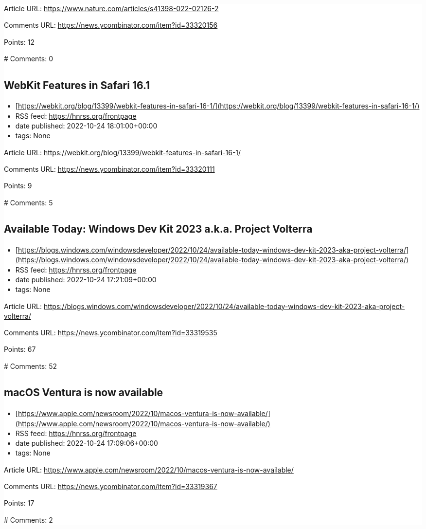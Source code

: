 <p>Article URL: <a href="https://www.nature.com/articles/s41398-022-02126-2">https://www.nature.com/articles/s41398-022-02126-2</a></p>
<p>Comments URL: <a href="https://news.ycombinator.com/item?id=33320156">https://news.ycombinator.com/item?id=33320156</a></p>
<p>Points: 12</p>
<p># Comments: 0</p>

## WebKit Features in Safari 16.1
 - [https://webkit.org/blog/13399/webkit-features-in-safari-16-1/](https://webkit.org/blog/13399/webkit-features-in-safari-16-1/)
 - RSS feed: https://hnrss.org/frontpage
 - date published: 2022-10-24 18:01:00+00:00
 - tags: None

<p>Article URL: <a href="https://webkit.org/blog/13399/webkit-features-in-safari-16-1/">https://webkit.org/blog/13399/webkit-features-in-safari-16-1/</a></p>
<p>Comments URL: <a href="https://news.ycombinator.com/item?id=33320111">https://news.ycombinator.com/item?id=33320111</a></p>
<p>Points: 9</p>
<p># Comments: 5</p>

## Available Today: Windows Dev Kit 2023 a.k.a. Project Volterra
 - [https://blogs.windows.com/windowsdeveloper/2022/10/24/available-today-windows-dev-kit-2023-aka-project-volterra/](https://blogs.windows.com/windowsdeveloper/2022/10/24/available-today-windows-dev-kit-2023-aka-project-volterra/)
 - RSS feed: https://hnrss.org/frontpage
 - date published: 2022-10-24 17:21:09+00:00
 - tags: None

<p>Article URL: <a href="https://blogs.windows.com/windowsdeveloper/2022/10/24/available-today-windows-dev-kit-2023-aka-project-volterra/">https://blogs.windows.com/windowsdeveloper/2022/10/24/available-today-windows-dev-kit-2023-aka-project-volterra/</a></p>
<p>Comments URL: <a href="https://news.ycombinator.com/item?id=33319535">https://news.ycombinator.com/item?id=33319535</a></p>
<p>Points: 67</p>
<p># Comments: 52</p>

## macOS Ventura is now available
 - [https://www.apple.com/newsroom/2022/10/macos-ventura-is-now-available/](https://www.apple.com/newsroom/2022/10/macos-ventura-is-now-available/)
 - RSS feed: https://hnrss.org/frontpage
 - date published: 2022-10-24 17:09:06+00:00
 - tags: None

<p>Article URL: <a href="https://www.apple.com/newsroom/2022/10/macos-ventura-is-now-available/">https://www.apple.com/newsroom/2022/10/macos-ventura-is-now-available/</a></p>
<p>Comments URL: <a href="https://news.ycombinator.com/item?id=33319367">https://news.ycombinator.com/item?id=33319367</a></p>
<p>Points: 17</p>
<p># Comments: 2</p>
